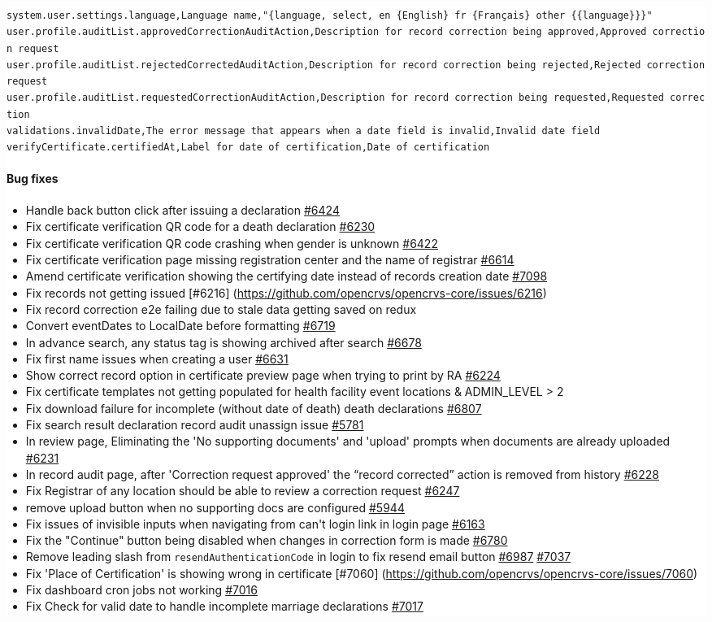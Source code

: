 ```
system.user.settings.language,Language name,"{language, select, en {English} fr {Français} other {{language}}}"
user.profile.auditList.approvedCorrectionAuditAction,Description for record correction being approved,Approved correction request
user.profile.auditList.rejectedCorrectedAuditAction,Description for record correction being rejected,Rejected correction request
user.profile.auditList.requestedCorrectionAuditAction,Description for record correction being requested,Requested correction
validations.invalidDate,The error message that appears when a date field is invalid,Invalid date field
verifyCertificate.certifiedAt,Label for date of certification,Date of certification
```

#### Bug fixes

* Handle back button click after issuing a declaration [#6424](https://github.com/opencrvs/opencrvs-core/issues/6424)
* Fix certificate verification QR code for a death declaration [#6230](https://github.com/opencrvs/opencrvs-core/issues/6230#issuecomment-1996766125)
* Fix certificate verification QR code crashing when gender is unknown [#6422](https://github.com/opencrvs/opencrvs-core/issues/6422)
* Fix certificate verification page missing registration center and the name of registrar [#6614](https://github.com/opencrvs/opencrvs-core/issues/6614)
* Amend certificate verification showing the certifying date instead of records creation date [#7098](https://github.com/opencrvs/opencrvs-core/pull/7098)
* Fix records not getting issued \[#6216] (https://github.com/opencrvs/opencrvs-core/issues/6216)
* Fix record correction e2e failing due to stale data getting saved on redux
* Convert eventDates to LocalDate before formatting [#6719](https://github.com/opencrvs/opencrvs-core/issues/6719)
* In advance search, any status tag is showing archived after search [#6678](https://github.com/opencrvs/opencrvs-core/issues/6678)
* Fix first name issues when creating a user [#6631](https://github.com/opencrvs/opencrvs-core/issues/6631)
* Show correct record option in certificate preview page when trying to print by RA [#6224](https://github.com/opencrvs/opencrvs-core/issues/6224)
* Fix certificate templates not getting populated for health facility event locations & ADMIN\_LEVEL > 2
* Fix download failure for incomplete (without date of death) death declarations [#6807](https://github.com/opencrvs/opencrvs-core/issues/6807)
* Fix search result declaration record audit unassign issue [#5781](https://github.com/opencrvs/opencrvs-core/issues/5781)
* In review page, Eliminating the 'No supporting documents' and 'upload' prompts when documents are already uploaded [#6231](https://github.com/opencrvs/opencrvs-core/issues/6231)
* In record audit page, after 'Correction request approved' the “record corrected” action is removed from history [#6228](https://github.com/opencrvs/opencrvs-core/issues/6228)
* Fix Registrar of any location should be able to review a correction request [#6247](https://github.com/opencrvs/opencrvs-core/issues/6247)
* remove upload button when no supporting docs are configured [#5944](https://github.com/opencrvs/opencrvs-core/issues/5944)
* Fix issues of invisible inputs when navigating from can't login link in login page [#6163](https://github.com/opencrvs/opencrvs-core/issues/6163)
* Fix the "Continue" button being disabled when changes in correction form is made [#6780](https://github.com/opencrvs/opencrvs-core/issues/6780)
* Remove leading slash from `resendAuthenticationCode` in login to fix resend email button [#6987](https://github.com/opencrvs/opencrvs-core/issues/6987) [#7037](https://github.com/opencrvs/opencrvs-core/issues/7037)
* Fix 'Place of Certification' is showing wrong in certificate \[#7060] (https://github.com/opencrvs/opencrvs-core/issues/7060)
* Fix dashboard cron jobs not working [#7016](https://github.com/opencrvs/opencrvs-core/issues/7016)
* Fix Check for valid date to handle incomplete marriage declarations [#7017](https://github.com/opencrvs/opencrvs-core/issues/7017)